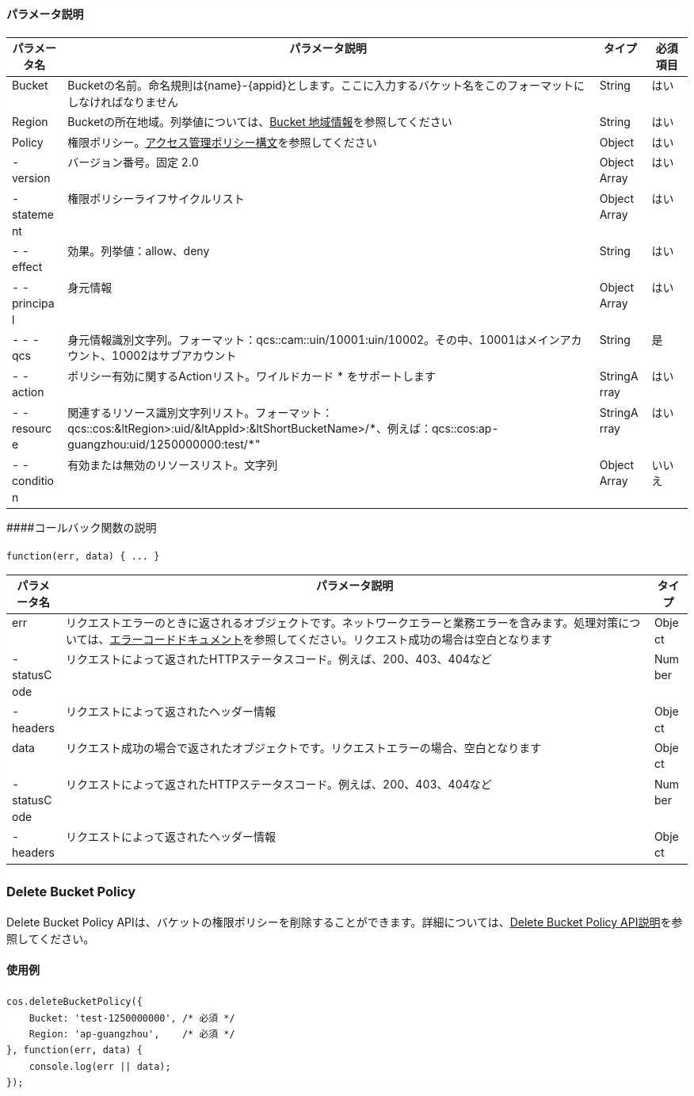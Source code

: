 #### パラメータ説明

| パラメータ名        | パラメータ説明                                                     | タイプ        | 必須項目 |
| ------------- | ------------------------------------------------------------ | ----------- | ---- |
| Bucket        | Bucketの名前。命名規則は{name}-{appid}とします。ここに入力するバケット名をこのフォーマットにしなければなりません | String      | はい   |
| Region        | Bucketの所在地域。列挙値については、[Bucket 地域情報](https://cloud.tencent.com/document/product/436/6224)を参照してください | String      | はい   |
| Policy        | 権限ポリシー。[アクセス管理ポリシー構文](https://cloud.tencent.com/document/product/436/12469#.E8.AE.BF.E9.97.AE.E7.AE.A1.E7.90.86.E7.AD.96.E7.95.A5.E8.AF.AD.E6.B3.95)を参照してください | Object      | はい   |
| - version     | バージョン番号。固定 2.0                                             | ObjectArray | はい   |
| - statement   | 権限ポリシーライフサイクルリスト                                             | ObjectArray | はい   |
| - - effect    | 効果。列挙値：allow、deny                                    | String      | はい   |
| - - principal | 身元情報                                                     | ObjectArray | はい   |
| - - - qcs     | 身元情報識別文字列。フォーマット：qcs::cam::uin/10001:uin/10002。その中、10001はメインアカウント、10002はサブアカウント | String      | 是   |
| - - action    | ポリシー有効に関するActionリスト。ワイルドカード * をサポートします                     | StringArray | はい   |
| - - resource  | 関連するリソース識別文字列リスト。フォーマット：qcs::cos:&ltRegion>:uid/&ltAppId>:&ltShortBucketName>/\*、例えば：qcs::cos:ap-guangzhou:uid/1250000000:test/\*" | StringArray | はい   |
| - - condition | 有効または無効のリソースリスト。文字列                               | ObjectArray | いいえ   |

####コールバック関数の説明

```shell
function(err, data) { ... }
```

| パラメータ名       | パラメータ説明                                                     | タイプ   |
| ------------ | ------------------------------------------------------------ | ------ |
| err          | リクエストエラーのときに返されるオブジェクトです。ネットワークエラーと業務エラーを含みます。処理対策については、[エラーコードドキュメント](https://cloud.tencent.com/document/product/436/7730)を参照してください。リクエスト成功の場合は空白となります | Object |
| - statusCode | リクエストによって返されたHTTPステータスコード。例えば、200、403、404など                    | Number |
| - headers    | リクエストによって返されたヘッダー情報                                           | Object |
| data         | リクエスト成功の場合で返されたオブジェクトです。リクエストエラーの場合、空白となります               | Object |
| - statusCode | リクエストによって返されたHTTPステータスコード。例えば、200、403、404など                    | Number |
| - headers    | リクエストによって返されたヘッダー情報                                           | Object |



### Delete Bucket Policy

Delete Bucket Policy APIは、バケットの権限ポリシーを削除することができます。詳細については、[Delete Bucket Policy API説明](https://cloud.tencent.com/document/product/436/8285)を参照してください。

#### 使用例

```
cos.deleteBucketPolicy({
    Bucket: 'test-1250000000', /* 必須 */
    Region: 'ap-guangzhou',    /* 必須 */
}, function(err, data) {
    console.log(err || data);
});
```
